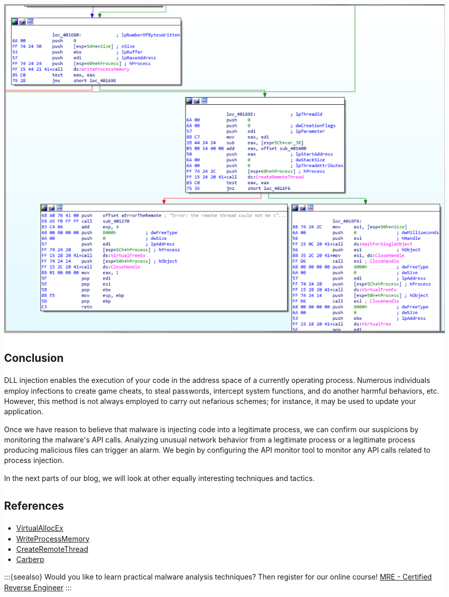 ![analysis](images/malware-injection-techniques05.png)

## Conclusion

DLL injection enables the execution of your code in the address space of a currently operating process. Numerous individuals employ infections to create game cheats, to steal passwords, intercept system functions, and do another harmful behaviors, etc. However, this method is not always employed to carry out nefarious schemes; for instance, it may be used to update your application.

Once we have reason to believe that malware is injecting code into a legitimate process, we can confirm our suspicions by monitoring the malware's API calls. Analyzing unusual network behavior from a legitimate process or a legitimate process producing malicious files can trigger an alarm. We begin by configuring the API monitor tool to monitor any API calls related to process injection.

In the next parts of our blog, we will look at other equally interesting techniques and tactics.

## References

- [VirtualAllocEx](https://docs.microsoft.com/en-us/windows/win32/api/memoryapi/nf-memoryapi-virtualallocex)
- [WriteProcessMemory](https://docs.microsoft.com/en-us/windows/win32/api/memoryapi/nf-memoryapi-writeprocessmemory)
- [CreateRemoteThread](https://docs.microsoft.com/en-us/windows/win32/api/processthreadsapi/nf-processthreadsapi-createremotethread)
- [Carberp](https://attack.mitre.org/software/S0484/)

:::{seealso}
Would you like to learn practical malware analysis techniques? Then register for our online course! [MRE - Certified Reverse Engineer](https://www.mosse-institute.com/certifications/mre-certified-reverse-engineer.html)
:::
